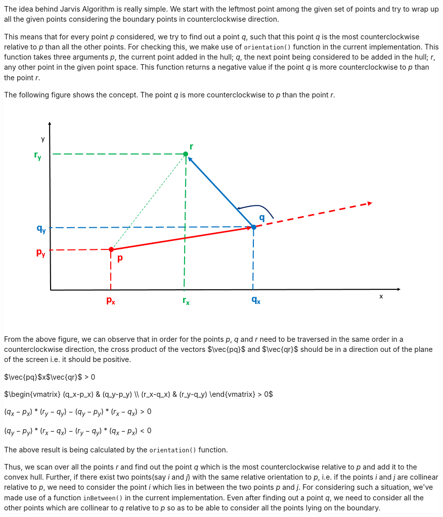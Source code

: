 The idea behind Jarvis Algorithm is really simple. We start with the leftmost point among the given set of points and try to wrap up all the given points considering the boundary points in counterclockwise direction.

This means that for every point $p$ considered, we try to find out a point $q$, such that this point $q$ is the most counterclockwise relative to $p$ than all the other points. For checking this, we make use of `orientation()` function in the current implementation. This function takes three arguments $p$, the current point added in the hull; $q$, the next point being considered to be added in the hull; $r$, any other point in the given point space. This function returns a negative value if the point $q$ is more counterclockwise to $p$ than the point $r$.

The following figure shows the concept. The point $q$ is more counterclockwise to $p$ than the point $r$.

![587_Erect_Fence_Jarvis.png](img/587_Erect_Fence_Jarvis.png)

From the above figure, we can observe that in order for the points $p$, $q$ and $r$ need to be traversed in the same order in a counterclockwise direction, the cross product of the vectors $\vec{pq}$ and $\vec{qr}$ should be in a direction out of the plane of the screen i.e. it should be positive.

$\vec{pq}$x$\vec{qr}$ > 0

$\begin{vmatrix} (q_x-p_x) & (q_y-p_y) \\ (r_x-q_x) & (r_y-q_y) \end{vmatrix} > 0$

$(q_x - p_x) * (r_y - q_y) - (q_y - p_y) * (r_x - q_x) > 0$

$(q_y - p_y) * (r_x - q_x) - (r_y - q_y) * (q_x - p_x) < 0$

The above result is being calculated by the `orientation()` function.

Thus, we scan over all the points $r$ and find out the point $q$ which is the most counterclockwise relative to $p$ and add it to the convex hull. Further, if there exist two points(say $i$ and $j$) with the same relative orientation to $p$, i.e. if the points $i$ and $j$ are collinear relative to $p$, we need to consider the point $i$ which lies in between the two points $p$ and $j$. For considering such a situation, we've made use of a function `inBetween()` in the current implementation. Even after finding out a point $q$, we need to consider all the other points which are collinear to $q$ relative to $p$ so as to be able to consider all the points lying on the boundary.
